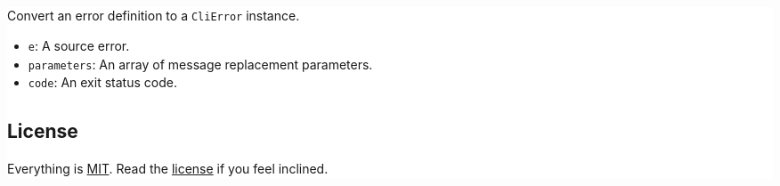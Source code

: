 Convert an error definition to a `CliError` instance.

* `e`: A source error.
* `parameters`: An array of message replacement parameters.
* `code`: An exit status code.

## License

Everything is [MIT](http://en.wikipedia.org/wiki/MIT_License). Read the [license](/LICENSE) if you feel inclined.

[ttycolor]: https://github.com/freeformsystems/ttycolor
[v8stackapi]: http://code.google.com/p/v8/wiki/JavaScriptStackTraceApi
